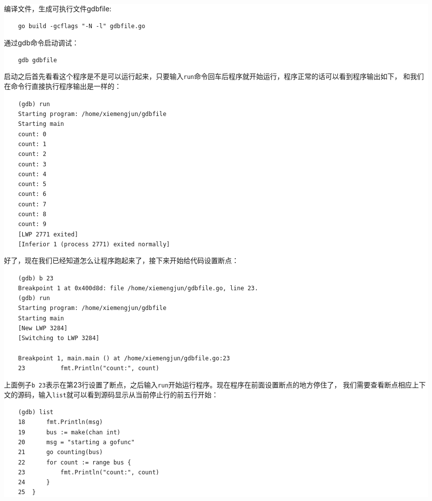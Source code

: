 编译文件，生成可执行文件gdbfile:
```
	go build -gcflags "-N -l" gdbfile.go
```

通过gdb命令启动调试：
```
	gdb gdbfile
```
启动之后首先看看这个程序是不是可以运行起来，只要输入`run`命令回车后程序就开始运行，程序正常的话可以看到程序输出如下，
和我们在命令行直接执行程序输出是一样的：
```
	(gdb) run
	Starting program: /home/xiemengjun/gdbfile 
	Starting main
	count: 0
	count: 1
	count: 2
	count: 3
	count: 4
	count: 5
	count: 6
	count: 7
	count: 8
	count: 9
	[LWP 2771 exited]
	[Inferior 1 (process 2771) exited normally]	
```
好了，现在我们已经知道怎么让程序跑起来了，接下来开始给代码设置断点：
```
	(gdb) b 23
	Breakpoint 1 at 0x400d8d: file /home/xiemengjun/gdbfile.go, line 23.
	(gdb) run
	Starting program: /home/xiemengjun/gdbfile 
	Starting main
	[New LWP 3284]
	[Switching to LWP 3284]

	Breakpoint 1, main.main () at /home/xiemengjun/gdbfile.go:23
	23	        fmt.Println("count:", count)
```

上面例子`b 23`表示在第23行设置了断点，之后输入`run`开始运行程序。现在程序在前面设置断点的地方停住了，
我们需要查看断点相应上下文的源码，输入`list`就可以看到源码显示从当前停止行的前五行开始：
```
	(gdb) list
	18	    fmt.Println(msg)
	19	    bus := make(chan int)
	20	    msg = "starting a gofunc"
	21	    go counting(bus)
	22	    for count := range bus {
	23	        fmt.Println("count:", count)
	24	    }
	25	}
```
